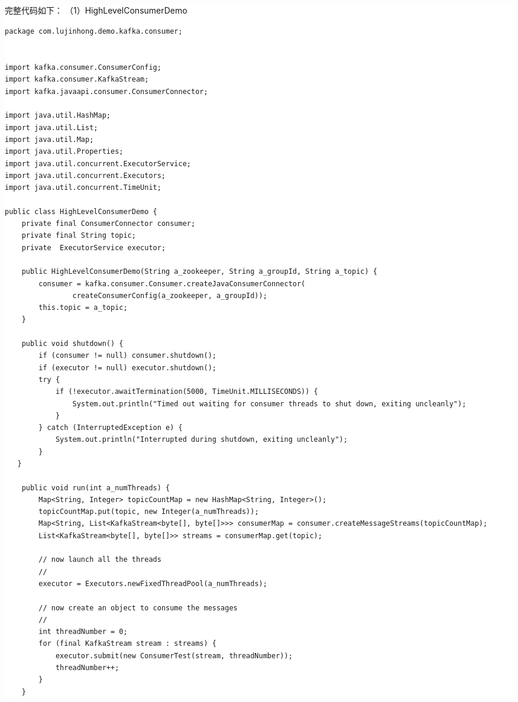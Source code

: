 完整代码如下：
（1）HighLevelConsumerDemo
		
	package com.lujinhong.demo.kafka.consumer;
	
	
	import kafka.consumer.ConsumerConfig;
	import kafka.consumer.KafkaStream;
	import kafka.javaapi.consumer.ConsumerConnector;
	
	import java.util.HashMap;
	import java.util.List;
	import java.util.Map;
	import java.util.Properties;
	import java.util.concurrent.ExecutorService;
	import java.util.concurrent.Executors;
	import java.util.concurrent.TimeUnit;
	 
	public class HighLevelConsumerDemo {
	    private final ConsumerConnector consumer;
	    private final String topic;
	    private  ExecutorService executor;
	 
	    public HighLevelConsumerDemo(String a_zookeeper, String a_groupId, String a_topic) {
	        consumer = kafka.consumer.Consumer.createJavaConsumerConnector(
	                createConsumerConfig(a_zookeeper, a_groupId));
	        this.topic = a_topic;
	    }
	 
	    public void shutdown() {
	        if (consumer != null) consumer.shutdown();
	        if (executor != null) executor.shutdown();
	        try {
	            if (!executor.awaitTermination(5000, TimeUnit.MILLISECONDS)) {
	                System.out.println("Timed out waiting for consumer threads to shut down, exiting uncleanly");
	            }
	        } catch (InterruptedException e) {
	            System.out.println("Interrupted during shutdown, exiting uncleanly");
	        }
	   }
	 
	    public void run(int a_numThreads) {
	        Map<String, Integer> topicCountMap = new HashMap<String, Integer>();
	        topicCountMap.put(topic, new Integer(a_numThreads));
	        Map<String, List<KafkaStream<byte[], byte[]>>> consumerMap = consumer.createMessageStreams(topicCountMap);
	        List<KafkaStream<byte[], byte[]>> streams = consumerMap.get(topic);
	 
	        // now launch all the threads
	        //
	        executor = Executors.newFixedThreadPool(a_numThreads);
	 
	        // now create an object to consume the messages
	        //
	        int threadNumber = 0;
	        for (final KafkaStream stream : streams) {
	            executor.submit(new ConsumerTest(stream, threadNumber));
	            threadNumber++;
	        }
	    }
	 